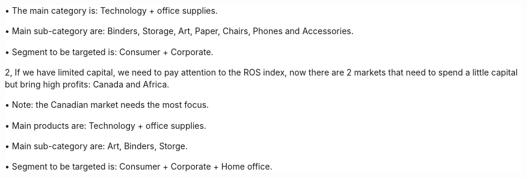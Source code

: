    •	The main category is: Technology + office supplies.

   •	Main sub-category are: Binders, Storage, Art, Paper, Chairs, Phones and Accessories.

   •	Segment to be targeted is: Consumer + Corporate.

2, If we have limited capital, we need to pay attention to the ROS index, now there are 2 markets that need to spend a little capital but bring high profits: Canada and Africa.

   •	Note: the Canadian market needs the most focus.

   •	Main products are: Technology + office supplies.

   •	Main sub-category are: Art, Binders, Storge.

   •	Segment to be targeted is: Consumer + Corporate + Home office.

